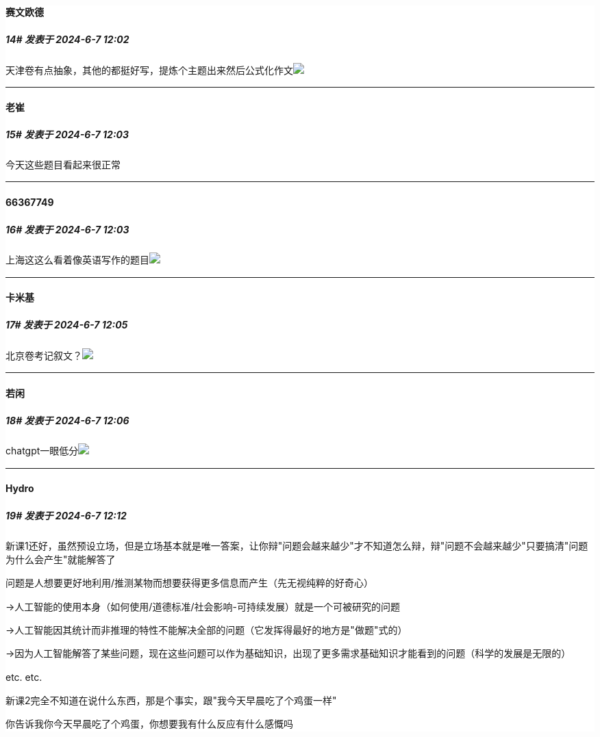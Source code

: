 ####  赛文欧德  
##### 14#       发表于 2024-6-7 12:02

天津卷有点抽象，其他的都挺好写，提炼个主题出来然后公式化作文<img src="https://static.saraba1st.com/image/smiley/face2017/067.png" referrerpolicy="no-referrer">

*****

####  老崔  
##### 15#       发表于 2024-6-7 12:03

今天这些题目看起来很正常

*****

####  66367749  
##### 16#       发表于 2024-6-7 12:03

上海这这么看着像英语写作的题目<img src="https://static.saraba1st.com/image/smiley/face2017/068.png" referrerpolicy="no-referrer">

*****

####  卡米基  
##### 17#       发表于 2024-6-7 12:05

北京卷考记叙文？<img src="https://static.saraba1st.com/image/smiley/face2017/026.png" referrerpolicy="no-referrer">

*****

####  若闲  
##### 18#       发表于 2024-6-7 12:06

chatgpt一眼低分<img src="https://static.saraba1st.com/image/smiley/face2017/017.png" referrerpolicy="no-referrer">

*****

####  Hydro  
##### 19#       发表于 2024-6-7 12:12

新课1还好，虽然预设立场，但是立场基本就是唯一答案，让你辩"问题会越来越少"才不知道怎么辩，辩"问题不会越来越少"只要搞清"问题为什么会产生"就能解答了

问题是人想要更好地利用/推测某物而想要获得更多信息而产生（先无视纯粹的好奇心）

-&gt;人工智能的使用本身（如何使用/道德标准/社会影响-可持续发展）就是一个可被研究的问题

-&gt;人工智能因其统计而非推理的特性不能解决全部的问题（它发挥得最好的地方是"做题"式的）

-&gt;因为人工智能解答了某些问题，现在这些问题可以作为基础知识，出现了更多需求基础知识才能看到的问题（科学的发展是无限的）

etc. etc.

新课2完全不知道在说什么东西，那是个事实，跟"我今天早晨吃了个鸡蛋一样"

你告诉我你今天早晨吃了个鸡蛋，你想要我有什么反应有什么感慨吗
